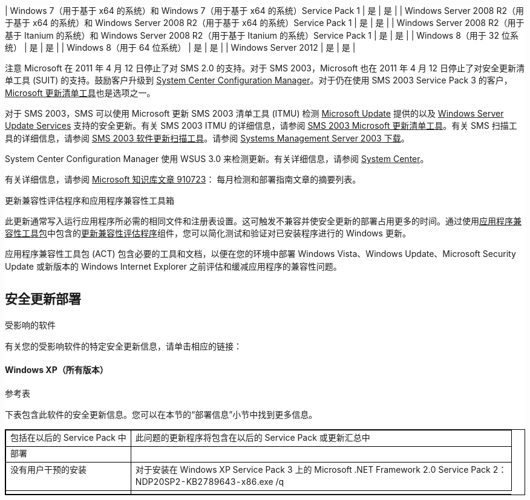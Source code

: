 | Windows 7（用于基于 x64 的系统）和 Windows 7（用于基于 x64 的系统）Service Pack 1                                   | 是                  | 是                                                      |
| Windows Server 2008 R2（用于基于 x64 的系统）和 Windows Server 2008 R2（用于基于 x64 的系统）Service Pack 1         | 是                  | 是                                                      |
| Windows Server 2008 R2（用于基于 Itanium 的系统）和 Windows Server 2008 R2（用于基于 Itanium 的系统）Service Pack 1 | 是                  | 是                                                      |
| Windows 8（用于 32 位系统）                                                                                         | 是                  | 是                                                      |
| Windows 8（用于 64 位系统）                                                                                         | 是                  | 是                                                      |
| Windows Server 2012                                                                                                 | 是                  | 是                                                      |

注意 Microsoft 在 2011 年 4 月 12 日停止了对 SMS 2.0 的支持。对于 SMS 2003，Microsoft 也在 2011 年 4 月 12 日停止了对安全更新清单工具 (SUIT) 的支持。鼓励客户升级到 [System Center Configuration Manager](http://technet.microsoft.com/systemcenter/bb980621)。对于仍在使用 SMS 2003 Service Pack 3 的客户，[Microsoft 更新清单工具](http://technet.microsoft.com/sms/bb676783.aspx)也是选项之一。

对于 SMS 2003，SMS 可以使用 Microsoft 更新 SMS 2003 清单工具 (ITMU) 检测 [Microsoft Update](http://go.microsoft.com/fwlink/?linkid=40747) 提供的以及 [Windows Server Update Services](http://go.microsoft.com/fwlink/?linkid=50120) 支持的安全更新。有关 SMS 2003 ITMU 的详细信息，请参阅 [SMS 2003 Microsoft 更新清单工具](http://technet.microsoft.com/sms/bb676783)。有关 SMS 扫描工具的详细信息，请参阅 [SMS 2003 软件更新扫描工具](http://technet.microsoft.com/sms/bb676786)。请参阅 [Systems Management Server 2003 下载](http://technet.microsoft.com/sms/bb676766)。

System Center Configuration Manager 使用 WSUS 3.0 来检测更新。有关详细信息，请参阅 [System Center](http://technet.microsoft.com/systemcenter/bb980621)。

有关详细信息，请参阅 [Microsoft 知识库文章 910723](http://support.microsoft.com/kb/910723)： 每月检测和部署指南文章的摘要列表。

更新兼容性评估程序和应用程序兼容性工具箱

此更新通常写入运行应用程序所必需的相同文件和注册表设置。这可触发不兼容并使安全更新的部署占用更多的时间。通过使用[应用程序兼容性工具包](http://www.microsoft.com/downloads/details.aspx?familyid=24da89e9-b581-47b0-b45e-492dd6da2971)中包含的[更新兼容性评估程序](http://technet.microsoft.com/library/cc749197)组件，您可以简化测试和验证对已安装程序进行的 Windows 更新。

应用程序兼容性工具包 (ACT) 包含必要的工具和文档，以便在您的环境中部署 Windows Vista、Windows Update、Microsoft Security Update 或新版本的 Windows Internet Explorer 之前评估和缓减应用程序的兼容性问题。

安全更新部署
------------

受影响的软件

有关您的受影响软件的特定安全更新信息，请单击相应的链接：

#### Windows XP（所有版本）

参考表

下表包含此软件的安全更新信息。您可以在本节的“部署信息”小节中找到更多信息。

<p> </p>
<table style="border:1px solid black;">
<tbody>
<tr class="odd">
<td style="border:1px solid black;">包括在以后的 Service Pack 中</td>
<td style="border:1px solid black;">此问题的更新程序将包含在以后的 Service Pack 或更新汇总中</td>
</tr>  
<tr class="even">
<td style="border:1px solid black;">部署</td>
<td style="border:1px solid black;"></td>
</tr>  
<tr class="odd">
<td style="border:1px solid black;">没有用户干预的安装</td>
<td style="border:1px solid black;">对于安装在 Windows XP Service Pack 3 上的 Microsoft .NET Framework 2.0 Service Pack 2：<br />
NDP20SP2-KB2789643-x86.exe /q</td>
</tr>
<tr class="even">
<td style="border:1px solid black;"></td>